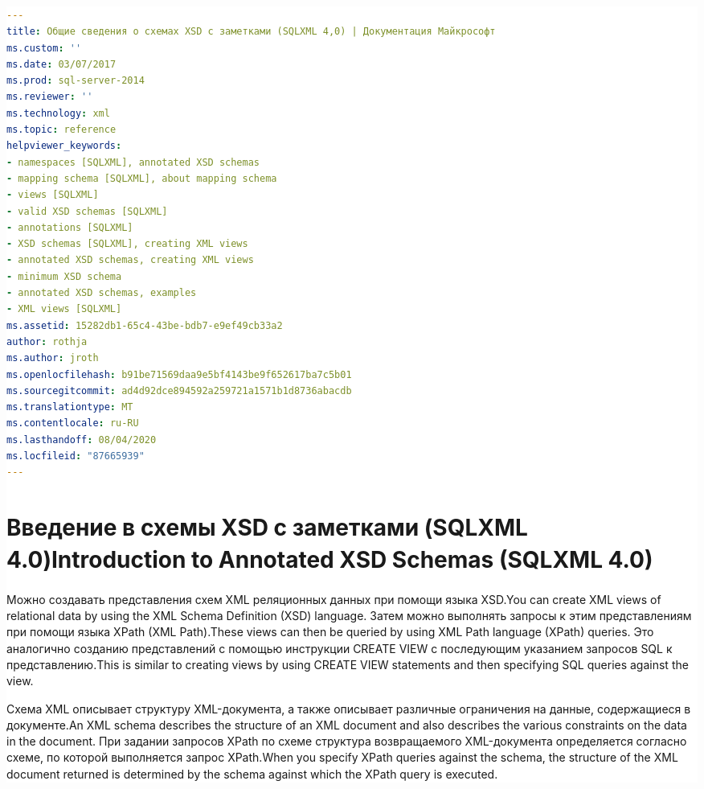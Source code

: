```yaml
---
title: Общие сведения о схемах XSD с заметками (SQLXML 4,0) | Документация Майкрософт
ms.custom: ''
ms.date: 03/07/2017
ms.prod: sql-server-2014
ms.reviewer: ''
ms.technology: xml
ms.topic: reference
helpviewer_keywords:
- namespaces [SQLXML], annotated XSD schemas
- mapping schema [SQLXML], about mapping schema
- views [SQLXML]
- valid XSD schemas [SQLXML]
- annotations [SQLXML]
- XSD schemas [SQLXML], creating XML views
- annotated XSD schemas, creating XML views
- minimum XSD schema
- annotated XSD schemas, examples
- XML views [SQLXML]
ms.assetid: 15282db1-65c4-43be-bdb7-e9ef49cb33a2
author: rothja
ms.author: jroth
ms.openlocfilehash: b91be71569daa9e5bf4143be9f652617ba7c5b01
ms.sourcegitcommit: ad4d92dce894592a259721a1571b1d8736abacdb
ms.translationtype: MT
ms.contentlocale: ru-RU
ms.lasthandoff: 08/04/2020
ms.locfileid: "87665939"
---
```

# <a name="introduction-to-annotated-xsd-schemas-sqlxml-40"></a><span data-ttu-id="1bad2-102">Введение в схемы XSD с заметками (SQLXML 4.0)</span><span class="sxs-lookup"><span data-stu-id="1bad2-102">Introduction to Annotated XSD Schemas (SQLXML 4.0)</span></span>
  <span data-ttu-id="1bad2-103">Можно создавать представления схем XML реляционных данных при помощи языка XSD.</span><span class="sxs-lookup"><span data-stu-id="1bad2-103">You can create XML views of relational data by using the XML Schema Definition (XSD) language.</span></span> <span data-ttu-id="1bad2-104">Затем можно выполнять запросы к этим представлениям при помощи языка XPath (XML Path).</span><span class="sxs-lookup"><span data-stu-id="1bad2-104">These views can then be queried by using XML Path language (XPath) queries.</span></span> <span data-ttu-id="1bad2-105">Это аналогично созданию представлений с помощью инструкции CREATE VIEW с последующим указанием запросов SQL к представлению.</span><span class="sxs-lookup"><span data-stu-id="1bad2-105">This is similar to creating views by using CREATE VIEW statements and then specifying SQL queries against the view.</span></span>  
  
 <span data-ttu-id="1bad2-106">Схема XML описывает структуру XML-документа, а также описывает различные ограничения на данные, содержащиеся в документе.</span><span class="sxs-lookup"><span data-stu-id="1bad2-106">An XML schema describes the structure of an XML document and also describes the various constraints on the data in the document.</span></span> <span data-ttu-id="1bad2-107">При задании запросов XPath по схеме структура возвращаемого XML-документа определяется согласно схеме, по которой выполняется запрос XPath.</span><span class="sxs-lookup"><span data-stu-id="1bad2-107">When you specify XPath queries against the schema, the structure of the XML document returned is determined by the schema against which the XPath query is executed.</span></span>  
  